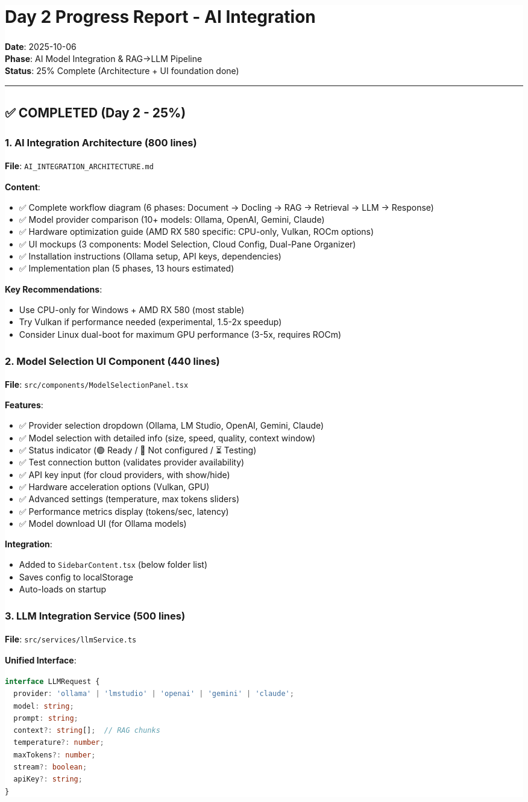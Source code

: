 # Day 2 Progress Report - AI Integration

**Date**: 2025-10-06  
**Phase**: AI Model Integration & RAG→LLM Pipeline  
**Status**: 25% Complete (Architecture + UI foundation done)

---

## ✅ COMPLETED (Day 2 - 25%)

### 1. AI Integration Architecture (800 lines)
**File**: `AI_INTEGRATION_ARCHITECTURE.md`

**Content**:
- ✅ Complete workflow diagram (6 phases: Document → Docling → RAG → Retrieval → LLM → Response)
- ✅ Model provider comparison (10+ models: Ollama, OpenAI, Gemini, Claude)
- ✅ Hardware optimization guide (AMD RX 580 specific: CPU-only, Vulkan, ROCm options)
- ✅ UI mockups (3 components: Model Selection, Cloud Config, Dual-Pane Organizer)
- ✅ Installation instructions (Ollama setup, API keys, dependencies)
- ✅ Implementation plan (5 phases, 13 hours estimated)

**Key Recommendations**:
- Use CPU-only for Windows + AMD RX 580 (most stable)
- Try Vulkan if performance needed (experimental, 1.5-2x speedup)
- Consider Linux dual-boot for maximum GPU performance (3-5x, requires ROCm)

### 2. Model Selection UI Component (440 lines)
**File**: `src/components/ModelSelectionPanel.tsx`

**Features**:
- ✅ Provider selection dropdown (Ollama, LM Studio, OpenAI, Gemini, Claude)
- ✅ Model selection with detailed info (size, speed, quality, context window)
- ✅ Status indicator (🟢 Ready / 🔴 Not configured / ⏳ Testing)
- ✅ Test connection button (validates provider availability)
- ✅ API key input (for cloud providers, with show/hide)
- ✅ Hardware acceleration options (Vulkan, GPU)
- ✅ Advanced settings (temperature, max tokens sliders)
- ✅ Performance metrics display (tokens/sec, latency)
- ✅ Model download UI (for Ollama models)

**Integration**:
- Added to `SidebarContent.tsx` (below folder list)
- Saves config to localStorage
- Auto-loads on startup

### 3. LLM Integration Service (500 lines)
**File**: `src/services/llmService.ts`

**Unified Interface**:
```typescript
interface LLMRequest {
  provider: 'ollama' | 'lmstudio' | 'openai' | 'gemini' | 'claude';
  model: string;
  prompt: string;
  context?: string[];  // RAG chunks
  temperature?: number;
  maxTokens?: number;
  stream?: boolean;
  apiKey?: string;
}
```
